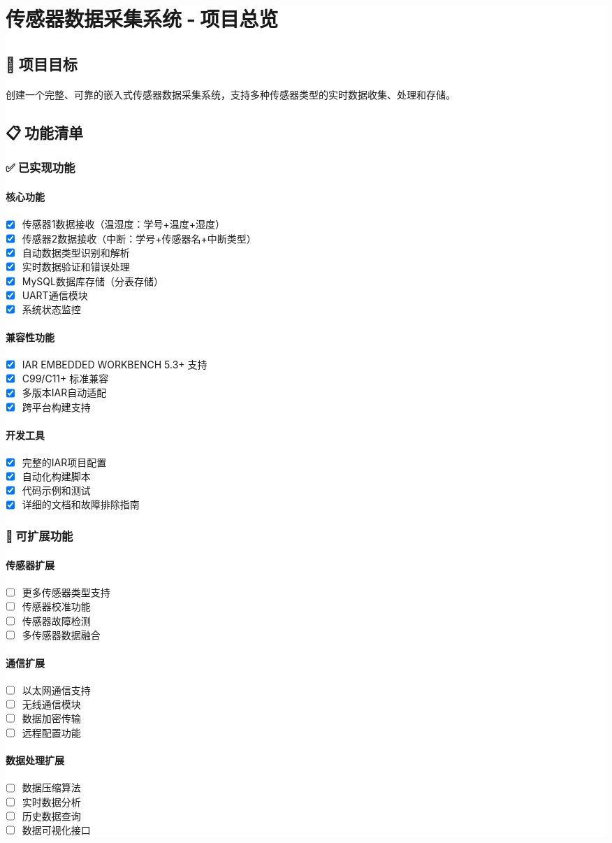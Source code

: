 # 传感器数据采集系统 - 项目总览

## 🎯 项目目标

创建一个完整、可靠的嵌入式传感器数据采集系统，支持多种传感器类型的实时数据收集、处理和存储。

## 📋 功能清单

### ✅ 已实现功能

#### 核心功能
- [x] 传感器1数据接收（温湿度：学号+温度+湿度）
- [x] 传感器2数据接收（中断：学号+传感器名+中断类型）
- [x] 自动数据类型识别和解析
- [x] 实时数据验证和错误处理
- [x] MySQL数据库存储（分表存储）
- [x] UART通信模块
- [x] 系统状态监控

#### 兼容性功能
- [x] IAR EMBEDDED WORKBENCH 5.3+ 支持
- [x] C99/C11+ 标准兼容
- [x] 多版本IAR自动适配
- [x] 跨平台构建支持

#### 开发工具
- [x] 完整的IAR项目配置
- [x] 自动化构建脚本
- [x] 代码示例和测试
- [x] 详细的文档和故障排除指南

### 🔄 可扩展功能

#### 传感器扩展
- [ ] 更多传感器类型支持
- [ ] 传感器校准功能
- [ ] 传感器故障检测
- [ ] 多传感器数据融合

#### 通信扩展
- [ ] 以太网通信支持
- [ ] 无线通信模块
- [ ] 数据加密传输
- [ ] 远程配置功能

#### 数据处理扩展
- [ ] 数据压缩算法
- [ ] 实时数据分析
- [ ] 历史数据查询
- [ ] 数据可视化接口

